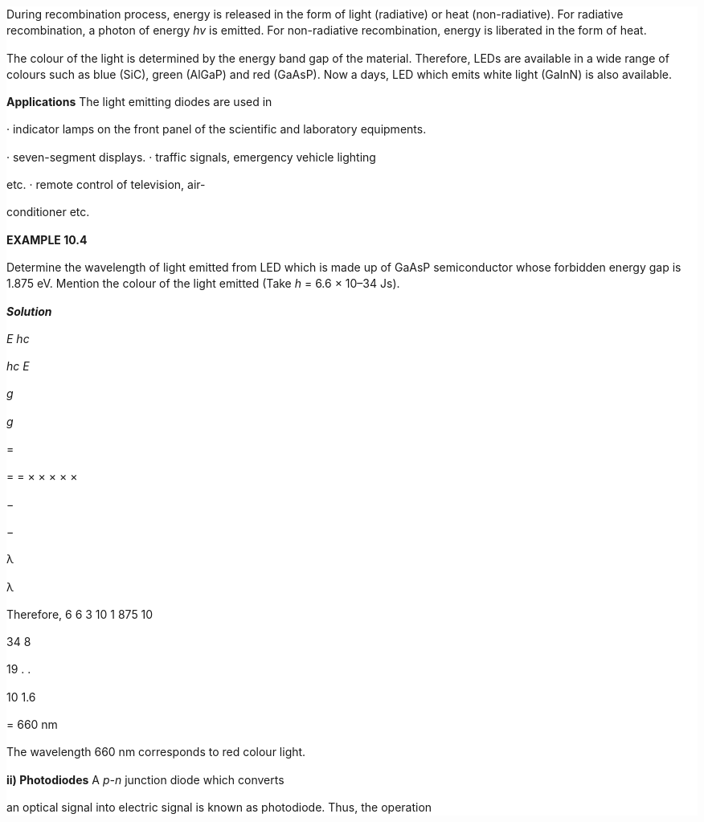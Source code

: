 During recombination process, energy is released in the form of light (radiative) or heat (non-radiative). For radiative recombination, a photon of energy _hv_ is emitted. For non-radiative recombination, energy is liberated in the form of heat.  

The colour of the light is determined by the energy band gap of the material. Therefore, LEDs are available in a wide range of colours such as blue (SiC), green (AlGaP) and red (GaAsP). Now a days, LED which emits white light (GaInN) is also available.

**Applications** The light emitting diodes are used in

· indicator lamps on the front panel of the scientific and laboratory equipments.

· seven-segment displays. · traffic signals, emergency vehicle lighting

etc. · remote control of television, air-

conditioner etc.

**EXAMPLE 10.4**

Determine the wavelength of light emitted from LED which is made up of GaAsP semiconductor whose forbidden energy gap is 1.875 eV. Mention the colour of the light emitted (Take _h_ = 6.6 × 10–34 Js).

**_Solution_**

_E hc_

_hc E_

_g_

_g_

\=

\= = × × × × ×

−

−

λ

λ

Therefore, 6 6 3 10 1 875 10

34 8

19 . .

10 1.6

\= 660 nm

The wavelength 660 nm corresponds to red colour light.

**ii) Photodiodes** A _p-n_ junction diode which converts

an optical signal into electric signal is known as photodiode. Thus, the operation




